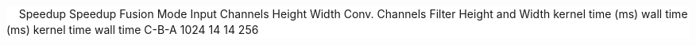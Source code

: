   <td class=xl66 width=89 style='border-left:none;width:67pt;font-size:12.0pt;
  color:black;font-weight:700;text-decoration:none;text-underline-style:none;
  text-line-through:none;font-family:Candara, sans-serif;border:.5pt solid windowtext;
  background:#D9D9D9;mso-pattern:#D9D9D9 none'>&nbsp;</td>
  <td class=xl66 width=89 style='border-left:none;width:67pt;font-size:12.0pt;
  color:black;font-weight:700;text-decoration:none;text-underline-style:none;
  text-line-through:none;font-family:Candara, sans-serif;border:.5pt solid windowtext;
  background:#D9D9D9;mso-pattern:#D9D9D9 none'>&nbsp;</td>
  <td class=xl74 width=89 style='border-left:none;width:67pt;font-size:12.0pt;
  color:black;font-weight:700;text-decoration:none;text-underline-style:none;
  text-line-through:none;font-family:Candara, sans-serif;border-top:.5pt solid windowtext;
  border-right:none;border-bottom:.5pt solid windowtext;border-left:.5pt solid windowtext;
  background:#D9D9D9;mso-pattern:#D9D9D9 none'>Speedup</td>
  <td class=xl77 width=95 style='width:71pt;font-size:12.0pt;color:black;
  font-weight:700;text-decoration:none;text-underline-style:none;text-line-through:
  none;font-family:Candara, sans-serif;border-top:.5pt solid windowtext;
  border-right:.5pt solid windowtext;border-bottom:.5pt solid windowtext;
  border-left:none;background:#D9D9D9;mso-pattern:#D9D9D9 none'>Speedup</td>
 </tr>
 <tr height=76 style='height:57.0pt'>
  <td height=76 class=xl72 width=87 style='height:57.0pt;border-top:none;
  width:65pt;font-size:12.0pt;color:black;font-weight:700;text-decoration:none;
  text-underline-style:none;text-line-through:none;font-family:Candara, sans-serif;
  border:.5pt solid windowtext'>Fusion Mode</td>
  <td class=xl67 width=89 style='border-top:none;border-left:none;width:67pt'>Input
  Channels</td>
  <td class=xl67 width=89 style='border-top:none;border-left:none;width:67pt'>Height</td>
  <td class=xl67 width=89 style='border-top:none;border-left:none;width:67pt'>Width</td>
  <td class=xl67 width=89 style='border-top:none;border-left:none;width:67pt'>Conv.
  Channels</td>
  <td class=xl67 width=89 style='border-top:none;border-left:none;width:67pt'>Filter
  Height and Width</td>
  <td class=xl67 width=89 style='border-top:none;border-left:none;width:67pt'>kernel
  time (ms)</td>
  <td class=xl67 width=89 style='border-top:none;border-left:none;width:67pt'>wall
  time (ms)</td>
  <td class=xl67 width=89 style='border-top:none;border-left:none;width:67pt'>kernel
  time</td>
  <td class=xl75 width=95 style='border-top:none;border-left:none;width:71pt;
  font-size:12.0pt;color:black;font-weight:700;text-decoration:none;text-underline-style:
  none;text-line-through:none;font-family:Candara, sans-serif;border:.5pt solid windowtext'>wall
  time</td>
 </tr>
 <tr height=24 style='height:18.0pt'>
  <td height=24 class=xl73 style='height:18.0pt;border-top:none;font-size:12.0pt;
  color:black;font-weight:400;text-decoration:none;text-underline-style:none;
  text-line-through:none;font-family:Candara, sans-serif;border:.5pt solid windowtext;
  background:#D9D9D9;mso-pattern:#D9D9D9 none'>C-B-A</td>
  <td class=xl68 align=right style='border-top:none;border-left:none;
  font-size:12.0pt;color:black;font-weight:400;text-decoration:none;text-underline-style:
  none;text-line-through:none;font-family:Candara, sans-serif;border:.5pt solid windowtext;
  background:#D9D9D9;mso-pattern:#D9D9D9 none'>1024</td>
  <td class=xl68 align=right style='border-top:none;border-left:none;
  font-size:12.0pt;color:black;font-weight:400;text-decoration:none;text-underline-style:
  none;text-line-through:none;font-family:Candara, sans-serif;border:.5pt solid windowtext;
  background:#D9D9D9;mso-pattern:#D9D9D9 none'>14</td>
  <td class=xl68 align=right style='border-top:none;border-left:none;
  font-size:12.0pt;color:black;font-weight:400;text-decoration:none;text-underline-style:
  none;text-line-through:none;font-family:Candara, sans-serif;border:.5pt solid windowtext;
  background:#D9D9D9;mso-pattern:#D9D9D9 none'>14</td>
  <td class=xl68 align=right style='border-top:none;border-left:none;
  font-size:12.0pt;color:black;font-weight:400;text-decoration:none;text-underline-style:
  none;text-line-through:none;font-family:Candara, sans-serif;border:.5pt solid windowtext;
  background:#D9D9D9;mso-pattern:#D9D9D9 none'>256</td>